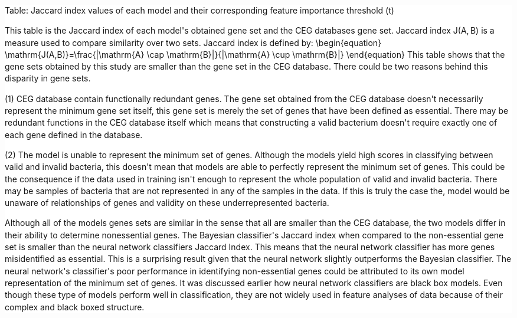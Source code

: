 Table: Jaccard index values of each model and their corresponding feature importance threshold (t)


This table is the Jaccard index of each model's obtained gene set and the CEG databases gene set.
Jaccard index $\mathrm{J(A,B)}$ is a measure used to compare similarity over two sets.
Jaccard index is defined by:
\begin{equation} \mathrm{J(A,B)}=\frac{|\mathrm{A} \cap \mathrm{B}|}{|\mathrm{A} \cup \mathrm{B}|}  \end{equation}
This table shows that the gene sets obtained by this study are smaller than the gene set in the CEG database.
There could be two reasons behind this disparity in gene sets.

(1) CEG database contain functionally redundant genes.
 The gene set obtained from the CEG database doesn't necessarily represent the minimum gene set itself, this gene set is merely the set of genes that have been defined as essential.
There may be redundant functions in the CEG database itself which means that constructing a valid bacterium doesn't require exactly one of each gene defined in the database.

(2) The model is unable to represent the minimum set of genes.
Although the models yield high scores in classifying between valid and invalid bacteria, this doesn't mean that models are able to perfectly represent the minimum set of genes.
This could be the consequence if the data used in training isn't enough to represent the whole population of valid and invalid bacteria.
There may be samples of bacteria that are not represented in any of the samples in the data.
If this is truly the case the, model would be unaware of relationships of genes and validity on these underrepresented bacteria.

Although all of the models genes sets are similar in the sense that all are smaller than the CEG database, the two models differ in their ability to determine nonessential genes.
The Bayesian classifier's Jaccard index when compared to the non-essential gene set is smaller than the neural network classifiers Jaccard Index.
This means that the neural network classifier has more genes misidentified as essential.
This is a surprising result given that the neural network slightly outperforms the Bayesian classifier.
The neural network's classifier's poor performance in identifying non-essential genes could be attributed to its own model representation of the minimum set of genes.
It was discussed earlier how neural network classifiers are black box models.
Even though these type of models perform well in classification, they are not widely used in feature analyses of data because of their complex  and black boxed structure.

